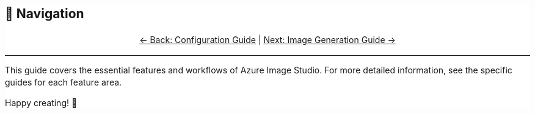 ## 🧭 Navigation

<div align="center">

[← Back: Configuration Guide](configuration.md) | [Next: Image Generation Guide →](image-generation.md)

</div>

---

This guide covers the essential features and workflows of Azure Image Studio. For more detailed information, see the specific guides for each feature area.

Happy creating! 🎨
